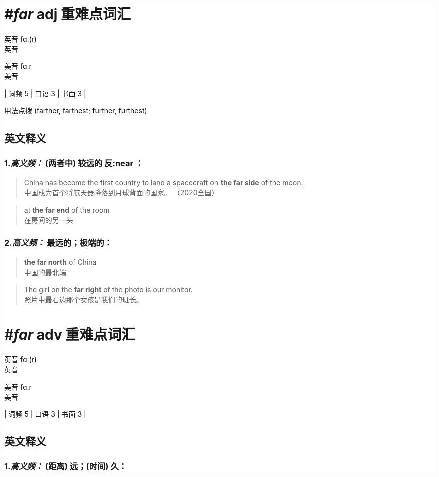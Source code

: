 # ***\#far*** adj  重难点词汇
英音 fɑː(r)  
英音
<audio src="./media/far-B.aac" controls="controls"></audio>

美音 fɑːr  
美音
<audio src="./media/far3.aac" controls="controls"></audio>



| 词频 5 | 口语 3 | 书面 3 |  

用法点拨  (farther, farthest; further, furthest)

英文释义
---
### 1.*高义频：* **(两者中) 较远的  反:near ：**  

 > China has become the first country to land a spacecraft on **the far side** of the moon.  
 > 中国成为首个将航天器降落到月球背面的国家。  （2020全国）  
<audio src="./media/China has become the first country to land a spacecraft on the far side of the moon2_AAC.aac" controls="controls"></audio>

 > at **the far end** of the room  
 > 在房间的另一头    

### 2.*高义频：* **最远的；极端的：**  

 > **the far north** of China  
 > 中国的最北端    

 > The girl on the **far right** of the photo is our monitor.  
 > 照片中最右边那个女孩是我们的班长。    
<audio src="./media/far-The girl on the far right.aac" controls="controls"></audio>


# ***\#far*** adv  重难点词汇
英音 fɑː(r)  
英音
<audio src="./media/far-B.aac" controls="controls"></audio>

美音 fɑːr  
美音
<audio src="./media/far3.aac" controls="controls"></audio>



| 词频 5 | 口语 3 | 书面 3 |  

英文释义
---
### 1.*高义频：* **(距离) 远；(时间) 久：**  
